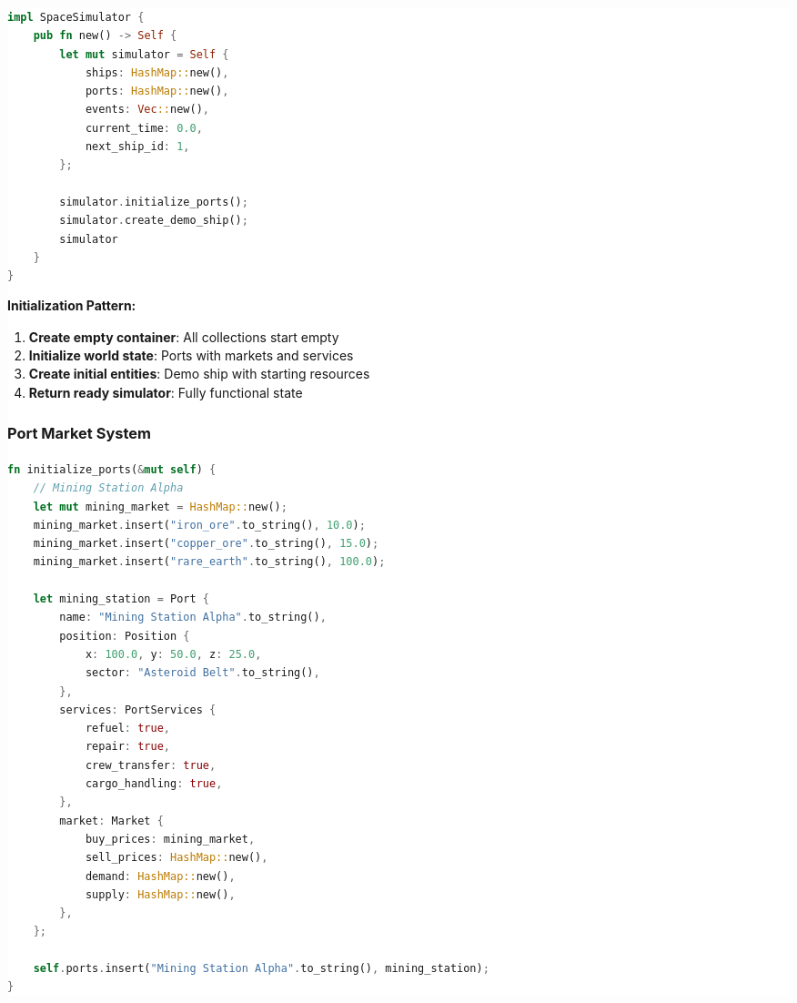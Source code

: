 ```rust
impl SpaceSimulator {
    pub fn new() -> Self {
        let mut simulator = Self {
            ships: HashMap::new(),
            ports: HashMap::new(),
            events: Vec::new(),
            current_time: 0.0,
            next_ship_id: 1,
        };
        
        simulator.initialize_ports();
        simulator.create_demo_ship();
        simulator
    }
}
```

**Initialization Pattern:**
1. **Create empty container**: All collections start empty
2. **Initialize world state**: Ports with markets and services
3. **Create initial entities**: Demo ship with starting resources
4. **Return ready simulator**: Fully functional state

### Port Market System

```rust
fn initialize_ports(&mut self) {
    // Mining Station Alpha
    let mut mining_market = HashMap::new();
    mining_market.insert("iron_ore".to_string(), 10.0);
    mining_market.insert("copper_ore".to_string(), 15.0);
    mining_market.insert("rare_earth".to_string(), 100.0);
    
    let mining_station = Port {
        name: "Mining Station Alpha".to_string(),
        position: Position {
            x: 100.0, y: 50.0, z: 25.0,
            sector: "Asteroid Belt".to_string(),
        },
        services: PortServices {
            refuel: true,
            repair: true,
            crew_transfer: true,
            cargo_handling: true,
        },
        market: Market {
            buy_prices: mining_market,
            sell_prices: HashMap::new(),
            demand: HashMap::new(),
            supply: HashMap::new(),
        },
    };
    
    self.ports.insert("Mining Station Alpha".to_string(), mining_station);
}
```
